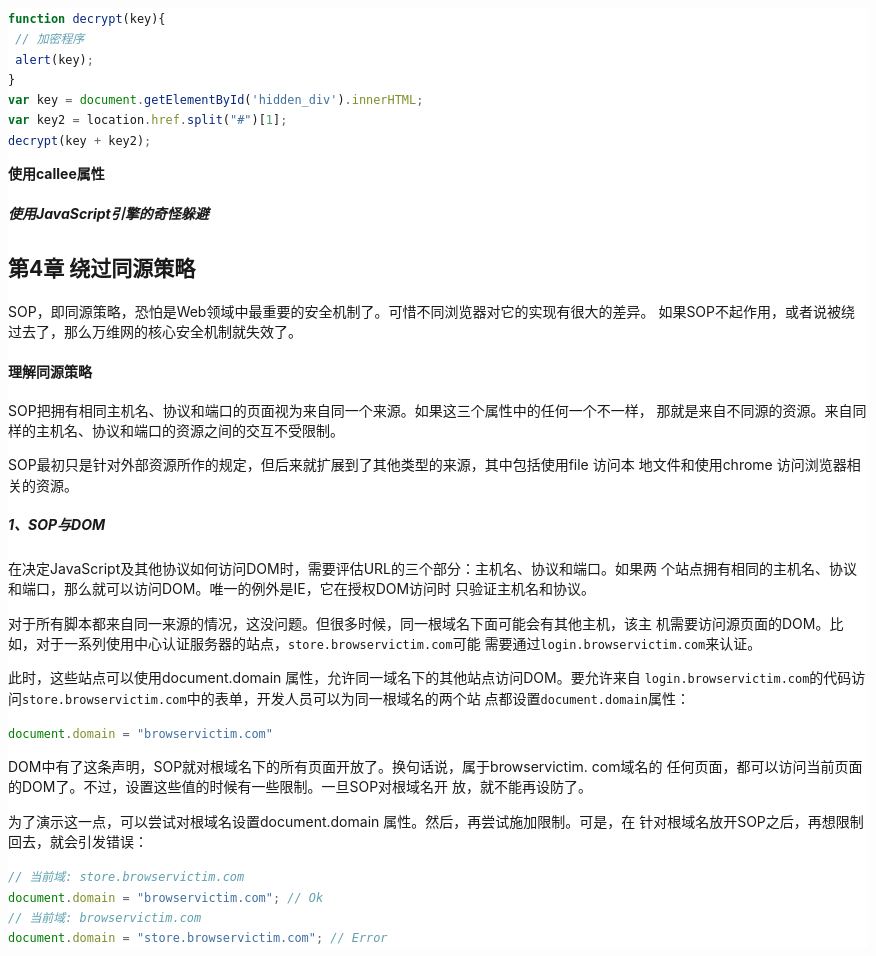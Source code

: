 ```javascript
function decrypt(key){
 // 加密程序
 alert(key);
}
var key = document.getElementById('hidden_div').innerHTML;
var key2 = location.href.split("#")[1];
decrypt(key + key2);
```



**使用callee属性**



##### 使用JavaScript引擎的奇怪躲避





## 第4章 绕过同源策略

SOP，即同源策略，恐怕是Web领域中最重要的安全机制了。可惜不同浏览器对它的实现有很大的差异。 如果SOP不起作用，或者说被绕过去了，那么万维网的核心安全机制就失效了。



#### 理解同源策略

SOP把拥有相同主机名、协议和端口的页面视为来自同一个来源。如果这三个属性中的任何一个不一样， 那就是来自不同源的资源。来自同样的主机名、协议和端口的资源之间的交互不受限制。 

SOP最初只是针对外部资源所作的规定，但后来就扩展到了其他类型的来源，其中包括使用file 访问本 地文件和使用chrome 访问浏览器相关的资源。



##### 1、SOP与DOM

在决定JavaScript及其他协议如何访问DOM时，需要评估URL的三个部分：主机名、协议和端口。如果两 个站点拥有相同的主机名、协议和端口，那么就可以访问DOM。唯一的例外是IE，它在授权DOM访问时 只验证主机名和协议。

对于所有脚本都来自同一来源的情况，这没问题。但很多时候，同一根域名下面可能会有其他主机，该主 机需要访问源页面的DOM。比如，对于一系列使用中心认证服务器的站点，`store.browservictim.com`可能 需要通过`login.browservictim.com`来认证。

此时，这些站点可以使用document.domain 属性，允许同一域名下的其他站点访问DOM。要允许来自 `login.browservictim.com`的代码访问`store.browservictim.com`中的表单，开发人员可以为同一根域名的两个站 点都设置`document.domain`属性：

```javascript
document.domain = "browservictim.com"
```

DOM中有了这条声明，SOP就对根域名下的所有页面开放了。换句话说，属于browservictim. com域名的 任何页面，都可以访问当前页面的DOM了。不过，设置这些值的时候有一些限制。一旦SOP对根域名开 放，就不能再设防了。

为了演示这一点，可以尝试对根域名设置document.domain 属性。然后，再尝试施加限制。可是，在 针对根域名放开SOP之后，再想限制回去，就会引发错误：

```javascript
// 当前域: store.browservictim.com
document.domain = "browservictim.com"; // Ok
// 当前域: browservictim.com
document.domain = "store.browservictim.com"; // Error
```
